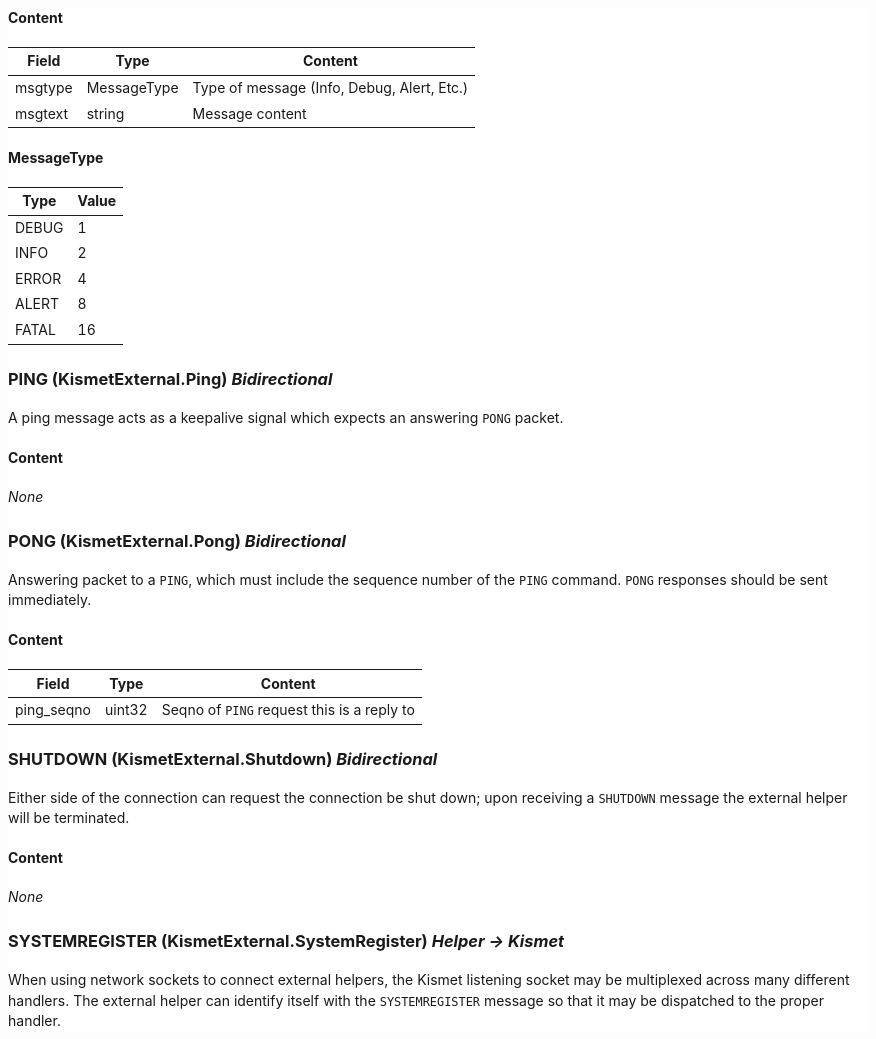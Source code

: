 #### Content

| Field   | Type        | Content                                   |
| ------- | ----------- | ----------------------------------------- |
| msgtype | MessageType | Type of message (Info, Debug, Alert, Etc.) |
| msgtext | string      | Message content                           |

#### MessageType

| Type  | Value |
| ----- | ----- |
| DEBUG | 1     |
| INFO  | 2     |
| ERROR | 4     |
| ALERT | 8     |
| FATAL | 16    |

### PING (KismetExternal.Ping) *Bidirectional*

A ping message acts as a keepalive signal which expects an answering `PONG` packet.

#### Content

*None*

### PONG (KismetExternal.Pong) *Bidirectional*

Answering packet to a `PING`, which must include the sequence number of the `PING` command.  `PONG` responses should be sent immediately.

#### Content

| Field      | Type   | Content                                    |
| ---------- | ------ | ------------------------------------------ |
| ping_seqno | uint32 | Seqno of `PING` request this is a reply to |

### SHUTDOWN (KismetExternal.Shutdown) *Bidirectional*

Either side of the connection can request the connection be shut down; upon receiving a `SHUTDOWN` message the external helper will be terminated.

#### Content

*None*

### SYSTEMREGISTER (KismetExternal.SystemRegister) *Helper -> Kismet*

When using network sockets to connect external helpers, the Kismet listening socket may be multiplexed across many different handlers.  The external helper can identify itself with the `SYSTEMREGISTER` message so that it may be dispatched to the proper handler.
